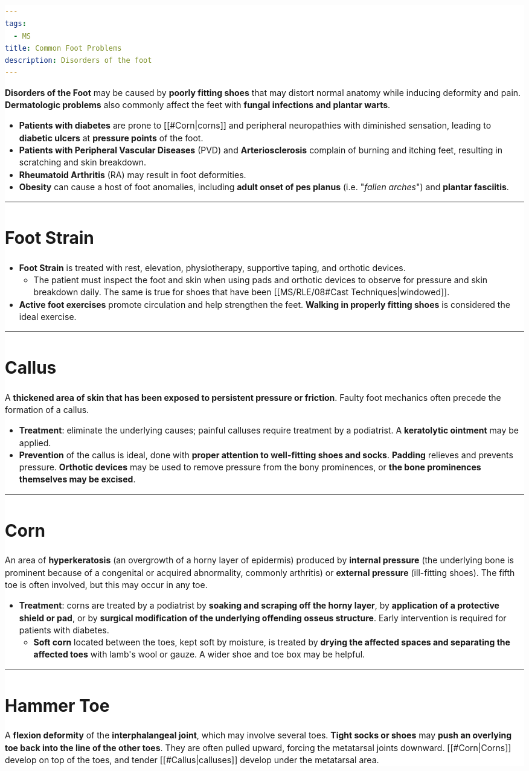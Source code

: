 ```yaml
---
tags:
  - MS
title: Common Foot Problems
description: Disorders of the foot
---
```

**Disorders of the Foot** may be caused by **poorly fitting shoes** that may distort normal anatomy while inducing deformity and pain. **Dermatologic problems** also commonly affect the feet with **fungal infections and plantar warts**.
- **Patients with diabetes** are prone to [[#Corn|corns]] and peripheral neuropathies with diminished sensation, leading to **diabetic ulcers** at **pressure points** of the foot.
- **Patients with Peripheral Vascular Diseases** (PVD) and **Arteriosclerosis** complain of burning and itching feet, resulting in scratching and skin breakdown.
- **Rheumatoid Arthritis** (RA) may result in foot deformities.
- **Obesity** can cause a host of foot anomalies, including **adult onset of pes planus** (i.e. "*fallen arches*") and **plantar fasciitis**.
___
# Foot Strain
- **Foot Strain** is treated with rest, elevation, physiotherapy, supportive taping, and orthotic devices.
	- The patient must inspect the foot and skin when using pads and orthotic devices to observe for pressure and skin breakdown daily. The same is true for shoes that have been [[MS/RLE/08#Cast Techniques|windowed]].
- **Active foot exercises** promote circulation and help strengthen the feet. **Walking in properly fitting shoes** is considered the ideal exercise.
___
# Callus
A **thickened area of skin that has been exposed to persistent pressure or friction**. Faulty foot mechanics often precede the formation of a callus.
- **Treatment**: eliminate the underlying causes; painful calluses require treatment by a podiatrist. A **keratolytic ointment** may be applied.
- **Prevention** of the callus is ideal, done with **proper attention to well-fitting shoes and socks**. **Padding** relieves and prevents pressure. **Orthotic devices** may be used to remove pressure from the bony prominences, or **the bone prominences themselves may be excised**.
___
# Corn
An area of **hyperkeratosis** (an overgrowth of a horny layer of epidermis) produced by **internal pressure** (the underlying bone is prominent because of a congenital or acquired abnormality, commonly arthritis) or **external pressure** (ill-fitting shoes). The fifth toe is often involved, but this may occur in any toe.
- **Treatment**: corns are treated by a podiatrist by **soaking and scraping off the horny layer**, by **application of a protective shield or pad**, or by **surgical modification of the underlying offending osseus structure**. Early intervention is required for patients with diabetes.
	- **Soft corn** located between the toes, kept soft by moisture, is treated by **drying the affected spaces and separating the affected toes** with lamb's wool or gauze. A wider shoe and toe box may be helpful.
___
# Hammer Toe
A **flexion deformity** of the **interphalangeal joint**, which may involve several toes. **Tight socks or shoes** may **push an overlying toe back into the line of the other toes**. They are often pulled upward, forcing the metatarsal joints downward. [[#Corn|Corns]] develop on top of the toes, and tender [[#Callus|calluses]] develop under the metatarsal area.